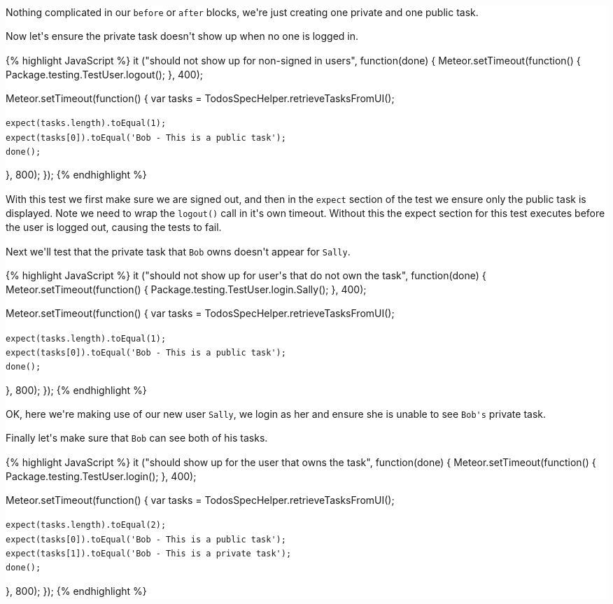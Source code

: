 Nothing complicated in our `before` or `after` blocks, we're just creating one private and one public task.

Now let's ensure the private task doesn't show up when no one is logged in.

<div class="no-select-button">
{% highlight JavaScript %}
it ("should not show up for non-signed in users", function(done) {
  Meteor.setTimeout(function() {
    Package.testing.TestUser.logout();
  }, 400);

  Meteor.setTimeout(function() {
    var tasks = TodosSpecHelper.retrieveTasksFromUI();

    expect(tasks.length).toEqual(1);
    expect(tasks[0]).toEqual('Bob - This is a public task');
    done();
  }, 800);
});
{% endhighlight %}
</div>

With this test we first make sure we are signed out, and then in the `expect` section of the test we ensure only the public task is displayed.  Note we need to wrap the `logout()` call in it's own timeout.  Without this the expect section for this test executes before the user is logged out, causing the tests to fail.

Next we'll test that the private task that `Bob` owns doesn't appear for `Sally`.

<div class="no-select-button">
{% highlight JavaScript %}
it ("should not show up for user's that do not own the task", function(done) {
  Meteor.setTimeout(function() {
    Package.testing.TestUser.login.Sally();
  }, 400);

  Meteor.setTimeout(function() {
    var tasks = TodosSpecHelper.retrieveTasksFromUI();

    expect(tasks.length).toEqual(1);
    expect(tasks[0]).toEqual('Bob - This is a public task');
    done();
  }, 800);
});
{% endhighlight %}
</div>

OK, here we're making use of our new user `Sally`, we login as her and ensure she is unable to see `Bob's` private task.

Finally let's make sure that `Bob` can see both of his tasks.

<div class="no-select-button">
{% highlight JavaScript %}
it ("should show up for the user that owns the task", function(done) {
  Meteor.setTimeout(function() {
    Package.testing.TestUser.login();
  }, 400);

  Meteor.setTimeout(function() {
    var tasks = TodosSpecHelper.retrieveTasksFromUI();

    expect(tasks.length).toEqual(2);
    expect(tasks[0]).toEqual('Bob - This is a public task');
    expect(tasks[1]).toEqual('Bob - This is a private task');
    done();
  }, 800);
});
{% endhighlight %}